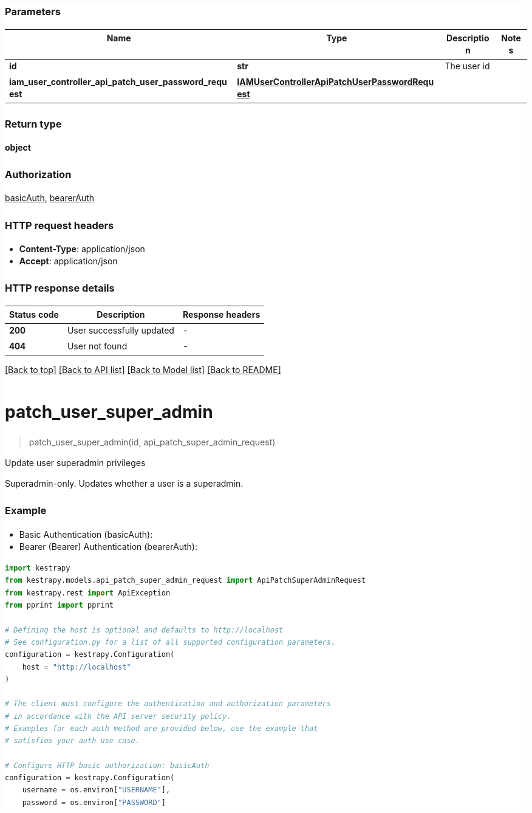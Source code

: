 

### Parameters


Name | Type | Description  | Notes
------------- | ------------- | ------------- | -------------
 **id** | **str**| The user id | 
 **iam_user_controller_api_patch_user_password_request** | [**IAMUserControllerApiPatchUserPasswordRequest**](IAMUserControllerApiPatchUserPasswordRequest.md)|  | 

### Return type

**object**

### Authorization

[basicAuth](../README.md#basicAuth), [bearerAuth](../README.md#bearerAuth)

### HTTP request headers

 - **Content-Type**: application/json
 - **Accept**: application/json

### HTTP response details

| Status code | Description | Response headers |
|-------------|-------------|------------------|
**200** | User successfully updated |  -  |
**404** | User not found |  -  |

[[Back to top]](#) [[Back to API list]](../README.md#documentation-for-api-endpoints) [[Back to Model list]](../README.md#documentation-for-models) [[Back to README]](../README.md)

# **patch_user_super_admin**
> patch_user_super_admin(id, api_patch_super_admin_request)

Update user superadmin privileges

Superadmin-only. Updates whether a user is a superadmin.

### Example

* Basic Authentication (basicAuth):
* Bearer (Bearer) Authentication (bearerAuth):

```python
import kestrapy
from kestrapy.models.api_patch_super_admin_request import ApiPatchSuperAdminRequest
from kestrapy.rest import ApiException
from pprint import pprint

# Defining the host is optional and defaults to http://localhost
# See configuration.py for a list of all supported configuration parameters.
configuration = kestrapy.Configuration(
    host = "http://localhost"
)

# The client must configure the authentication and authorization parameters
# in accordance with the API server security policy.
# Examples for each auth method are provided below, use the example that
# satisfies your auth use case.

# Configure HTTP basic authorization: basicAuth
configuration = kestrapy.Configuration(
    username = os.environ["USERNAME"],
    password = os.environ["PASSWORD"]
```